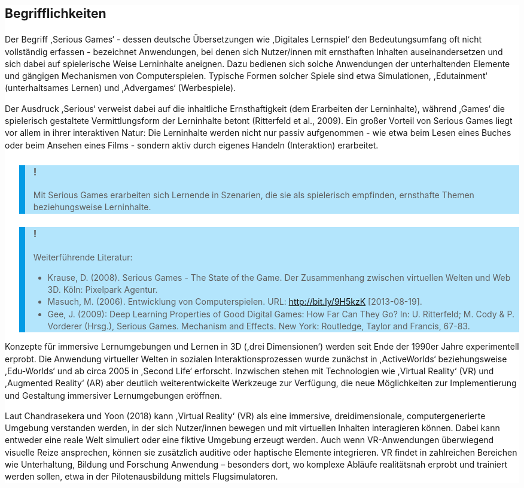 


## Begrifflichkeiten

Der Begriff ,Serious Games‘ - dessen deutsche Übersetzungen wie ,Digitales Lernspiel‘ den Bedeutungsumfang oft nicht vollständig erfassen - bezeichnet Anwendungen, bei denen sich Nutzer/innen mit ernsthaften Inhalten auseinandersetzen und sich dabei auf spielerische Weise Lerninhalte aneignen. Dazu bedienen sich solche Anwendungen der unterhaltenden Elemente und gängigen Mechanismen von Computerspielen. Typische Formen solcher Spiele sind etwa Simulationen, ,Edutainment‘ (unterhaltsames Lernen) und ,Advergames‘ (Werbespiele).

Der Ausdruck ,Serious‘ verweist dabei auf die inhaltliche Ernsthaftigkeit (dem Erarbeiten der Lerninhalte), während ,Games‘ die spielerisch gestaltete Vermittlungsform der Lerninhalte betont (Ritterfeld et al., 2009). Ein großer Vorteil von Serious Games liegt vor allem in ihrer interaktiven Natur: Die Lerninhalte werden nicht nur passiv aufgenommen - wie etwa beim Lesen eines Buches oder beim Ansehen eines Films - sondern aktiv durch eigenes Handeln (Interaktion) erarbeitet.

<blockquote style="background: #B3E5FC; border-left: 10px solid #039BE5">

### !

Mit Serious Games erarbeiten sich Lernende in Szenarien, die sie als spielerisch empfinden, ernsthafte Themen beziehungsweise Lerninhalte.

</blockquote>

<blockquote style="background: #B3E5FC; border-left: 10px solid #039BE5">

### !

Weiterführende Literatur:

- Krause, D. (2008). Serious Games - The State of the Game. Der Zusammenhang zwischen virtuellen Welten und Web 3D. Köln: Pixelpark Agentur.
- Masuch, M. (2006). Entwicklung von Computerspielen. URL: http://bit.ly/9H5kzK \[2013-08-19].
- Gee, J. (2009): Deep Learning Properties of Good Digital Games: How Far Can They Go? In: U. Ritterfeld; M. Cody & P. Vorderer (Hrsg.), Serious Games. Mechanism and Effects. New York: Routledge, Taylor and Francis, 67-83.

</blockquote>

Konzepte für immersive Lernumgebungen und Lernen in 3D (,drei Dimensionen‘) werden seit Ende der 1990er Jahre experimentell erprobt. Die Anwendung virtueller Welten in sozialen Interaktionsprozessen wurde zunächst in ,ActiveWorlds‘ beziehungsweise ,Edu-Worlds‘ und ab circa 2005 in ,Second Life‘ erforscht. Inzwischen stehen mit Technologien wie ,Virtual Reality‘ (VR) und ,Augmented Reality‘ (AR) aber deutlich weiterentwickelte Werkzeuge zur Verfügung, die neue Möglichkeiten zur Implementierung und Gestaltung immersiver Lernumgebungen eröffnen.

Laut Chandrasekera und Yoon (2018) kann ,Virtual Reality‘ (VR) als eine immersive, dreidimensionale, computergenerierte Umgebung verstanden werden, in der sich Nutzer/innen bewegen und mit virtuellen Inhalten interagieren können. Dabei kann entweder eine reale Welt simuliert oder eine fiktive Umgebung erzeugt werden. Auch wenn VR-Anwendungen überwiegend visuelle Reize ansprechen, können sie zusätzlich auditive oder haptische Elemente integrieren. VR findet in zahlreichen Bereichen wie Unterhaltung, Bildung und Forschung Anwendung – besonders dort, wo komplexe Abläufe realitätsnah erprobt und trainiert werden sollen, etwa in der Pilotenausbildung mittels Flugsimulatoren.
